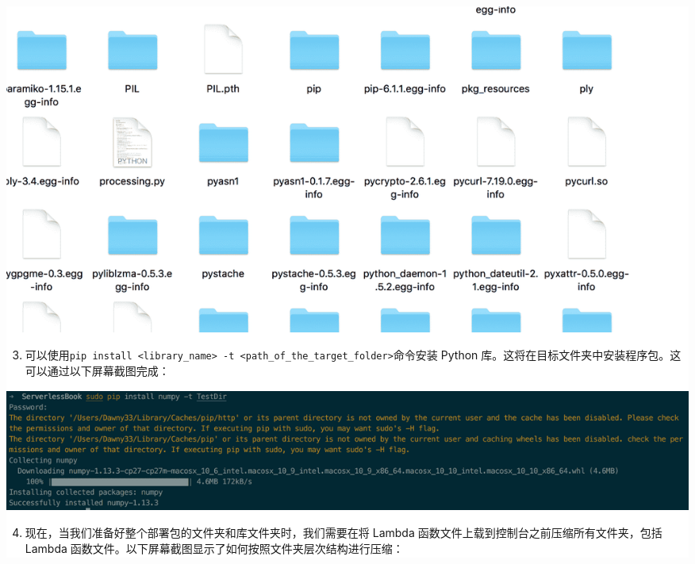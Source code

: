 ![](img/f46e42f6-0700-481b-be63-584d08bb0682.png)

3.  可以使用`pip install <library_name> -t <path_of_the_target_folder>`命令安装 Python 库。这将在目标文件夹中安装程序包。这可以通过以下屏幕截图完成：

![](img/986316e5-9244-4ed2-bc1c-ff4ed09e6777.png)

4.  现在，当我们准备好整个部署包的文件夹和库文件夹时，我们需要在将 Lambda 函数文件上载到控制台之前压缩所有文件夹，包括 Lambda 函数文件。以下屏幕截图显示了如何按照文件夹层次结构进行压缩：
